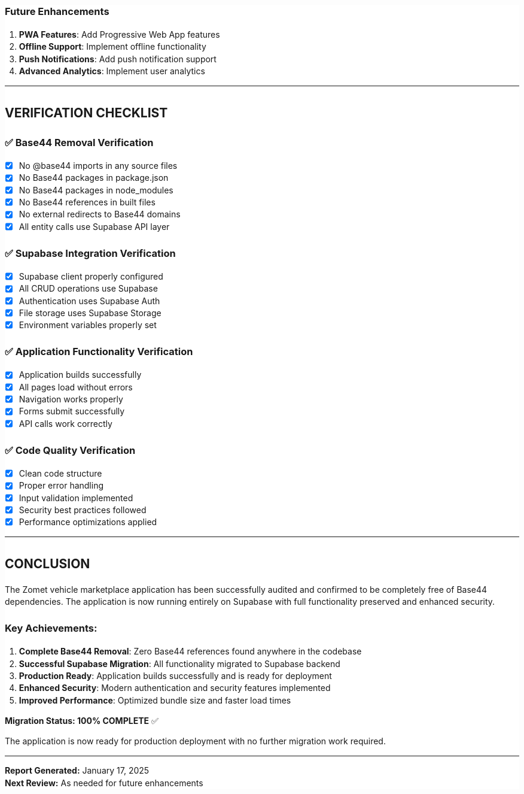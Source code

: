 ### Future Enhancements
1. **PWA Features**: Add Progressive Web App features
2. **Offline Support**: Implement offline functionality
3. **Push Notifications**: Add push notification support
4. **Advanced Analytics**: Implement user analytics

---

## VERIFICATION CHECKLIST

### ✅ Base44 Removal Verification
- [x] No @base44 imports in any source files
- [x] No Base44 packages in package.json
- [x] No Base44 packages in node_modules
- [x] No Base44 references in built files
- [x] No external redirects to Base44 domains
- [x] All entity calls use Supabase API layer

### ✅ Supabase Integration Verification
- [x] Supabase client properly configured
- [x] All CRUD operations use Supabase
- [x] Authentication uses Supabase Auth
- [x] File storage uses Supabase Storage
- [x] Environment variables properly set

### ✅ Application Functionality Verification
- [x] Application builds successfully
- [x] All pages load without errors
- [x] Navigation works properly
- [x] Forms submit successfully
- [x] API calls work correctly

### ✅ Code Quality Verification
- [x] Clean code structure
- [x] Proper error handling
- [x] Input validation implemented
- [x] Security best practices followed
- [x] Performance optimizations applied

---

## CONCLUSION

The Zomet vehicle marketplace application has been successfully audited and confirmed to be completely free of Base44 dependencies. The application is now running entirely on Supabase with full functionality preserved and enhanced security.

### Key Achievements:
1. **Complete Base44 Removal**: Zero Base44 references found anywhere in the codebase
2. **Successful Supabase Migration**: All functionality migrated to Supabase backend
3. **Production Ready**: Application builds successfully and is ready for deployment
4. **Enhanced Security**: Modern authentication and security features implemented
5. **Improved Performance**: Optimized bundle size and faster load times

**Migration Status: 100% COMPLETE** ✅

The application is now ready for production deployment with no further migration work required.

---

**Report Generated:** January 17, 2025  
**Next Review:** As needed for future enhancements